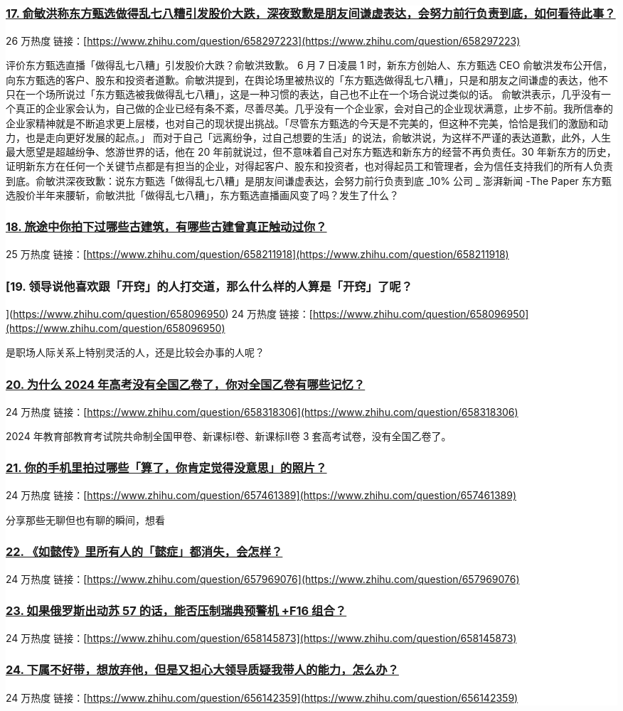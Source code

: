 
### [17. 俞敏洪称东方甄选做得乱七八糟引发股价大跌，深夜致歉是朋友间谦虚表达，会努力前行负责到底，如何看待此事？](https://www.zhihu.com/question/658297223)
26 万热度 链接：[https://www.zhihu.com/question/658297223](https://www.zhihu.com/question/658297223)

评价东方甄选直播「做得乱七八糟」引发股价大跌？俞敏洪致歉。 6 月 7 日凌晨 1 时，新东方创始人、东方甄选 CEO 俞敏洪发布公开信，向东方甄选的客户、股东和投资者道歉。俞敏洪提到，在舆论场里被热议的「东方甄选做得乱七八糟」，只是和朋友之间谦虚的表达，他不只在一个场所说过「东方甄选被我做得乱七八糟」，这是一种习惯的表达，自己也不止在一个场合说过类似的话。 俞敏洪表示，几乎没有一个真正的企业家会认为，自己做的企业已经有条不紊，尽善尽美。几乎没有一个企业家，会对自己的企业现状满意，止步不前。我所信奉的企业家精神就是不断追求更上层楼，也对自己的现状提出挑战。「尽管东方甄选的今天是不完美的，但这种不完美，恰恰是我们的激励和动力，也是走向更好发展的起点。」 而对于自己「远离纷争，过自己想要的生活」的说法，俞敏洪说，为这样不严谨的表达道歉，此外，人生最大愿望是超越纷争、悠游世界的话，他在 20 年前就说过，但不意味着自己对东方甄选和新东方的经营不再负责任。30 年新东方的历史，证明新东方在任何一个关键节点都是有担当的企业，对得起客户、股东和投资者，也对得起员工和管理者，会为信任支持我们的所有人负责到底。俞敏洪深夜致歉：说东方甄选「做得乱七八糟」是朋友间谦虚表达，会努力前行负责到底 _10% 公司 _ 澎湃新闻 -The Paper 东方甄选股价半年来腰斩，俞敏洪批「做得乱七八糟」，东方甄选直播画风变了吗？发生了什么？

### [18. 旅途中你拍下过哪些古建筑，有哪些古建曾真正触动过你？](https://www.zhihu.com/question/658211918)
25 万热度 链接：[https://www.zhihu.com/question/658211918](https://www.zhihu.com/question/658211918)



### [19. 领导说他喜欢跟「开窍」的人打交道，那么什么样的人算是「开窍」了呢？
](https://www.zhihu.com/question/658096950)
24 万热度 链接：[https://www.zhihu.com/question/658096950](https://www.zhihu.com/question/658096950)

是职场人际关系上特别灵活的人，还是比较会办事的人呢？

### [20. 为什么 2024 年高考没有全国乙卷了，你对全国乙卷有哪些记忆？](https://www.zhihu.com/question/658318306)
24 万热度 链接：[https://www.zhihu.com/question/658318306](https://www.zhihu.com/question/658318306)

2024 年教育部教育考试院共命制全国甲卷、新课标Ⅰ卷、新课标Ⅱ卷 3 套高考试卷，没有全国乙卷了。

### [21. 你的手机里拍过哪些「算了，你肯定觉得没意思」的照片？](https://www.zhihu.com/question/657461389)
24 万热度 链接：[https://www.zhihu.com/question/657461389](https://www.zhihu.com/question/657461389)

分享那些无聊但也有聊的瞬间，想看

### [22. 《如懿传》里所有人的「懿症」都消失，会怎样？](https://www.zhihu.com/question/657969076)
24 万热度 链接：[https://www.zhihu.com/question/657969076](https://www.zhihu.com/question/657969076)



### [23. 如果俄罗斯出动苏 57 的话，能否压制瑞典预警机 +F16 组合？](https://www.zhihu.com/question/658145873)
24 万热度 链接：[https://www.zhihu.com/question/658145873](https://www.zhihu.com/question/658145873)



### [24. 下属不好带，想放弃他，但是又担心大领导质疑我带人的能力，怎么办？](https://www.zhihu.com/question/656142359)
24 万热度 链接：[https://www.zhihu.com/question/656142359](https://www.zhihu.com/question/656142359)

